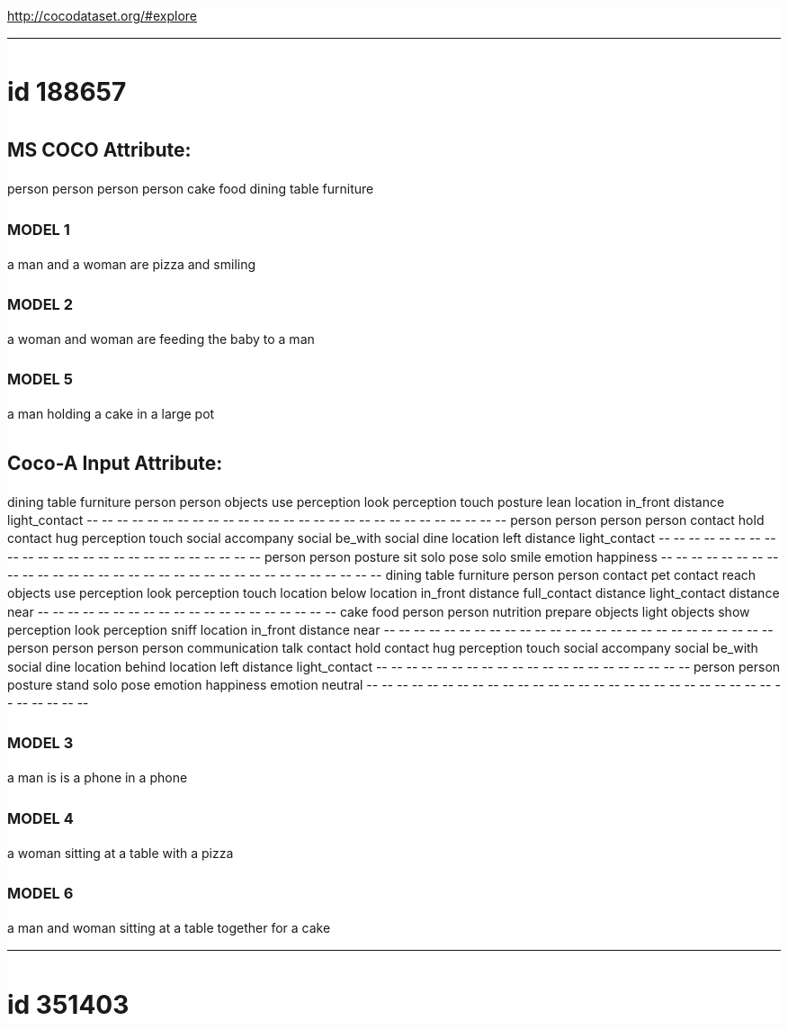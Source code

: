 http://cocodataset.org/#explore

------------------------------------------
# id 188657 

## MS COCO Attribute:
person person person person cake food dining table furniture

### MODEL 1
a man and a woman are pizza and smiling

### MODEL 2
a woman and woman are feeding the baby to a man

### MODEL 5
a man holding a cake in a large pot

## Coco-A Input Attribute: 
dining table furniture person person objects use perception look perception touch posture lean location in_front distance light_contact -- -- -- -- -- -- -- -- -- -- -- -- -- -- -- -- -- -- -- -- -- -- -- -- -- -- -- -- </s> person person person person contact hold contact hug perception touch social accompany social be_with social dine location left distance light_contact -- -- -- -- -- -- -- -- -- -- -- -- -- -- -- -- -- -- -- -- -- -- -- -- </s> -- person person posture sit solo pose solo smile emotion happiness -- -- -- -- -- -- -- -- -- -- -- -- -- -- -- -- -- -- -- -- -- -- -- -- -- -- -- -- -- -- -- -- -- </s> dining table furniture person person contact pet contact reach objects use perception look perception touch location below location in_front distance full_contact distance light_contact distance near -- -- -- -- -- -- -- -- -- -- -- -- -- -- -- -- -- -- -- -- </s> cake food person person nutrition prepare objects light objects show perception look perception sniff location in_front distance near -- -- -- -- -- -- -- -- -- -- -- -- -- -- -- -- -- -- -- -- -- -- -- -- -- -- </s> person person person person communication talk contact hold contact hug perception touch social accompany social be_with social dine location behind location left distance light_contact -- -- -- -- -- -- -- -- -- -- -- -- -- -- -- -- -- -- -- -- </s> -- person person posture stand solo pose emotion happiness emotion neutral -- -- -- -- -- -- -- -- -- -- -- -- -- -- -- -- -- -- -- -- -- -- -- -- -- -- -- -- -- -- -- -- --


### MODEL 3
a man is is a phone in a phone

### MODEL 4
a woman sitting at a table with a pizza

### MODEL 6 
a man and woman sitting at a table together for a cake

------------------------------------------
# id 351403

